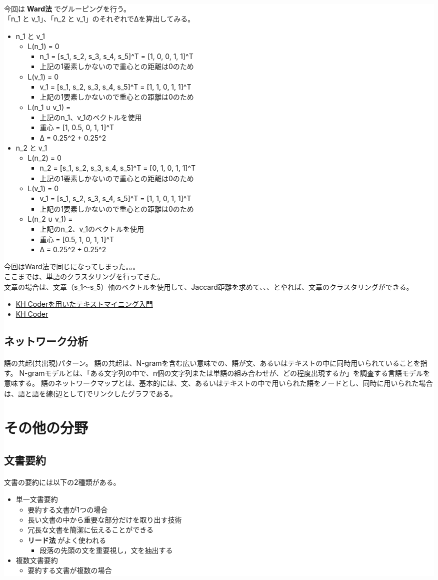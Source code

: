 今回は **Ward法** でグルーピングを行う。  
「n_1 と v_1」、「n_2 と v_1」のそれぞれでΔを算出してみる。

- n_1 と v_1
    - L(n_1) = 0
        - n_1 = [s_1, s_2, s_3, s_4, s_5]^T = [1, 0, 0, 1, 1]^T
        - 上記の1要素しかないので重心との距離は0のため
    - L(v_1) = 0
        - v_1 = [s_1, s_2, s_3, s_4, s_5]^T = [1, 1, 0, 1, 1]^T
        - 上記の1要素しかないので重心との距離は0のため
    - L(n_1 ∪ v_1) =
        - 上記のn_1、v_1のベクトルを使用
        - 重心 = [1, 0.5, 0, 1, 1]^T
        - Δ = 0.25^2 + 0.25^2
- n_2 と v_1
    - L(n_2) = 0
        - n_2 = [s_1, s_2, s_3, s_4, s_5]^T = [0, 1, 0, 1, 1]^T
        - 上記の1要素しかないので重心との距離は0のため
    - L(v_1) = 0
        - v_1 = [s_1, s_2, s_3, s_4, s_5]^T = [1, 1, 0, 1, 1]^T
        - 上記の1要素しかないので重心との距離は0のため
    - L(n_2 ∪ v_1) =
        - 上記のn_2、v_1のベクトルを使用
        - 重心 = [0.5, 1, 0, 1, 1]^T
        - Δ = 0.25^2 + 0.25^2

今回はWard法で同じになってしまった。。。  
ここまでは、単語のクラスタリングを行ってきた。  
文章の場合は、文章（s_1～s_5）軸のベクトルを使用して、Jaccard距離を求めて、、、とやれば、文章のクラスタリングができる。

- [KH Coderを用いたテキストマイニング入門](http://cogpsy.educ.kyoto-u.ac.jp/personal/Kusumi/datasem13/oka.pdf)
- [KH Coder](http://khc.sourceforge.net/)

## ネットワーク分析

語の共起(共出現)パターン。
語の共起は、N-gramを含む広い意味での、語が文、あるいはテキストの中に同時用いられていることを指す。
N-gramモデルとは、「ある文字列の中で、n個の文字列または単語の組み合わせが、どの程度出現するか」を調査する言語モデルを意味する。
語のネットワークマップとは、基本的には、文、あるいはテキストの中で用いられた語をノードとし、同時に用いられた場合は、語と語を線(辺として)でリンクしたグラフである。


# その他の分野

## 文書要約

文書の要約には以下の2種類がある。

- 単一文書要約
    - 要約する文書が1つの場合
    - 長い文書の中から重要な部分だけを取り出す技術
    - 冗長な文書を簡潔に伝えることができる
    - **リード法** がよく使われる
        - 段落の先頭の文を重要視し，文を抽出する
- 複数文書要約
    - 要約する文書が複数の場合
